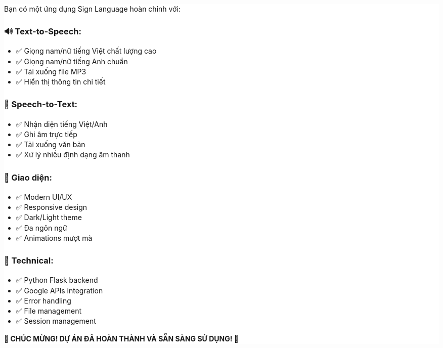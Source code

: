 Bạn có một ứng dụng Sign Language hoàn chỉnh với:

### 🔊 Text-to-Speech:
- ✅ Giọng nam/nữ tiếng Việt chất lượng cao
- ✅ Giọng nam/nữ tiếng Anh chuẩn
- ✅ Tải xuống file MP3
- ✅ Hiển thị thông tin chi tiết

### 🎤 Speech-to-Text:
- ✅ Nhận diện tiếng Việt/Anh
- ✅ Ghi âm trực tiếp
- ✅ Tải xuống văn bản
- ✅ Xử lý nhiều định dạng âm thanh

### 🎨 Giao diện:
- ✅ Modern UI/UX
- ✅ Responsive design
- ✅ Dark/Light theme
- ✅ Đa ngôn ngữ
- ✅ Animations mượt mà

### 🔧 Technical:
- ✅ Python Flask backend
- ✅ Google APIs integration
- ✅ Error handling
- ✅ File management
- ✅ Session management

**🎊 CHÚC MỪNG! DỰ ÁN ĐÃ HOÀN THÀNH VÀ SẴN SÀNG SỬ DỤNG! 🎊**